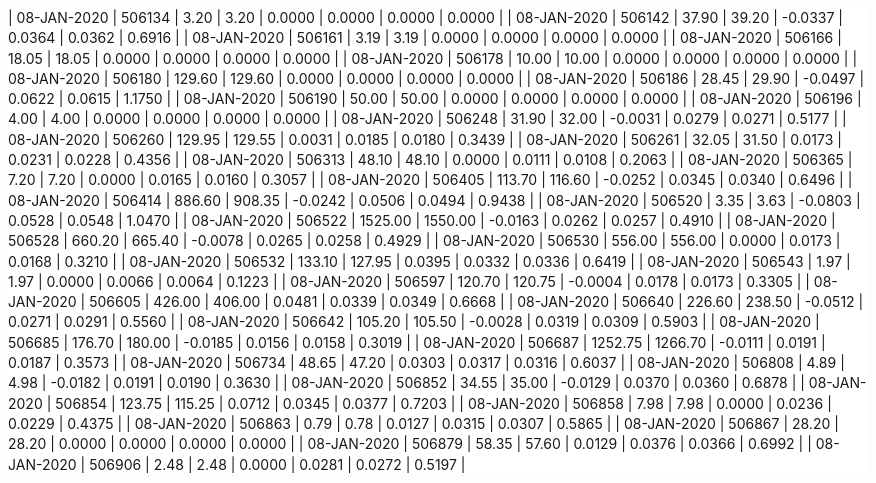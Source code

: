 | 08-JAN-2020 | 506134 | 3.20 | 3.20 | 0.0000 | 0.0000 | 0.0000 | 0.0000 |
| 08-JAN-2020 | 506142 | 37.90 | 39.20 | -0.0337 | 0.0364 | 0.0362 | 0.6916 |
| 08-JAN-2020 | 506161 | 3.19 | 3.19 | 0.0000 | 0.0000 | 0.0000 | 0.0000 |
| 08-JAN-2020 | 506166 | 18.05 | 18.05 | 0.0000 | 0.0000 | 0.0000 | 0.0000 |
| 08-JAN-2020 | 506178 | 10.00 | 10.00 | 0.0000 | 0.0000 | 0.0000 | 0.0000 |
| 08-JAN-2020 | 506180 | 129.60 | 129.60 | 0.0000 | 0.0000 | 0.0000 | 0.0000 |
| 08-JAN-2020 | 506186 | 28.45 | 29.90 | -0.0497 | 0.0622 | 0.0615 | 1.1750 |
| 08-JAN-2020 | 506190 | 50.00 | 50.00 | 0.0000 | 0.0000 | 0.0000 | 0.0000 |
| 08-JAN-2020 | 506196 | 4.00 | 4.00 | 0.0000 | 0.0000 | 0.0000 | 0.0000 |
| 08-JAN-2020 | 506248 | 31.90 | 32.00 | -0.0031 | 0.0279 | 0.0271 | 0.5177 |
| 08-JAN-2020 | 506260 | 129.95 | 129.55 | 0.0031 | 0.0185 | 0.0180 | 0.3439 |
| 08-JAN-2020 | 506261 | 32.05 | 31.50 | 0.0173 | 0.0231 | 0.0228 | 0.4356 |
| 08-JAN-2020 | 506313 | 48.10 | 48.10 | 0.0000 | 0.0111 | 0.0108 | 0.2063 |
| 08-JAN-2020 | 506365 | 7.20 | 7.20 | 0.0000 | 0.0165 | 0.0160 | 0.3057 |
| 08-JAN-2020 | 506405 | 113.70 | 116.60 | -0.0252 | 0.0345 | 0.0340 | 0.6496 |
| 08-JAN-2020 | 506414 | 886.60 | 908.35 | -0.0242 | 0.0506 | 0.0494 | 0.9438 |
| 08-JAN-2020 | 506520 | 3.35 | 3.63 | -0.0803 | 0.0528 | 0.0548 | 1.0470 |
| 08-JAN-2020 | 506522 | 1525.00 | 1550.00 | -0.0163 | 0.0262 | 0.0257 | 0.4910 |
| 08-JAN-2020 | 506528 | 660.20 | 665.40 | -0.0078 | 0.0265 | 0.0258 | 0.4929 |
| 08-JAN-2020 | 506530 | 556.00 | 556.00 | 0.0000 | 0.0173 | 0.0168 | 0.3210 |
| 08-JAN-2020 | 506532 | 133.10 | 127.95 | 0.0395 | 0.0332 | 0.0336 | 0.6419 |
| 08-JAN-2020 | 506543 | 1.97 | 1.97 | 0.0000 | 0.0066 | 0.0064 | 0.1223 |
| 08-JAN-2020 | 506597 | 120.70 | 120.75 | -0.0004 | 0.0178 | 0.0173 | 0.3305 |
| 08-JAN-2020 | 506605 | 426.00 | 406.00 | 0.0481 | 0.0339 | 0.0349 | 0.6668 |
| 08-JAN-2020 | 506640 | 226.60 | 238.50 | -0.0512 | 0.0271 | 0.0291 | 0.5560 |
| 08-JAN-2020 | 506642 | 105.20 | 105.50 | -0.0028 | 0.0319 | 0.0309 | 0.5903 |
| 08-JAN-2020 | 506685 | 176.70 | 180.00 | -0.0185 | 0.0156 | 0.0158 | 0.3019 |
| 08-JAN-2020 | 506687 | 1252.75 | 1266.70 | -0.0111 | 0.0191 | 0.0187 | 0.3573 |
| 08-JAN-2020 | 506734 | 48.65 | 47.20 | 0.0303 | 0.0317 | 0.0316 | 0.6037 |
| 08-JAN-2020 | 506808 | 4.89 | 4.98 | -0.0182 | 0.0191 | 0.0190 | 0.3630 |
| 08-JAN-2020 | 506852 | 34.55 | 35.00 | -0.0129 | 0.0370 | 0.0360 | 0.6878 |
| 08-JAN-2020 | 506854 | 123.75 | 115.25 | 0.0712 | 0.0345 | 0.0377 | 0.7203 |
| 08-JAN-2020 | 506858 | 7.98 | 7.98 | 0.0000 | 0.0236 | 0.0229 | 0.4375 |
| 08-JAN-2020 | 506863 | 0.79 | 0.78 | 0.0127 | 0.0315 | 0.0307 | 0.5865 |
| 08-JAN-2020 | 506867 | 28.20 | 28.20 | 0.0000 | 0.0000 | 0.0000 | 0.0000 |
| 08-JAN-2020 | 506879 | 58.35 | 57.60 | 0.0129 | 0.0376 | 0.0366 | 0.6992 |
| 08-JAN-2020 | 506906 | 2.48 | 2.48 | 0.0000 | 0.0281 | 0.0272 | 0.5197 |